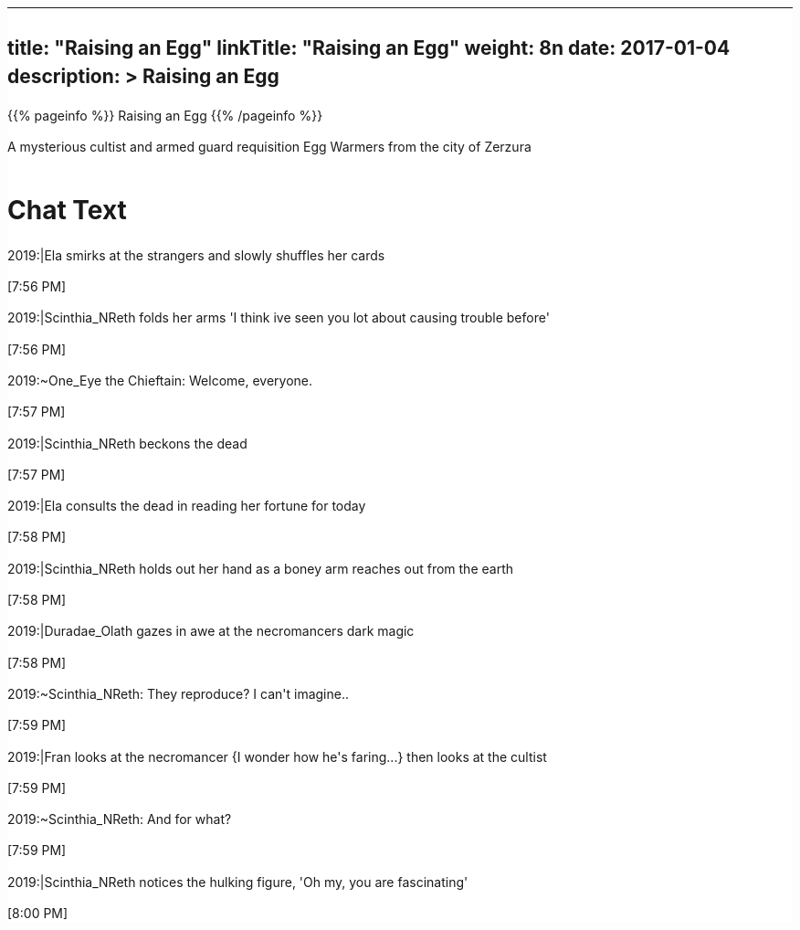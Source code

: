 
---
title: "Raising an Egg"
linkTitle: "Raising an Egg"
weight: 8n
date: 2017-01-04
description: >
 Raising an Egg
---

{{% pageinfo %}}
Raising an Egg
{{% /pageinfo %}}

A mysterious cultist and armed guard requisition Egg Warmers from the city of Zerzura

# Chat Text

2019:|Ela smirks at the strangers and slowly shuffles her cards

[7:56 PM]

2019:|Scinthia_NReth folds her arms 'I think ive seen you lot about causing trouble before'

[7:56 PM]

2019:~One_Eye the Chieftain: Welcome, everyone.

[7:57 PM]

2019:|Scinthia_NReth beckons the dead

[7:57 PM]

2019:|Ela consults the dead in reading her fortune for today

[7:58 PM]

2019:|Scinthia_NReth holds out her hand as a boney arm reaches out from the earth

[7:58 PM]

2019:|Duradae_Olath gazes in awe at the necromancers dark magic

[7:58 PM]

2019:~Scinthia_NReth: They reproduce? I can't imagine..

[7:59 PM]

2019:|Fran looks at the necromancer {I wonder how he's faring...} then looks at the cultist

[7:59 PM]

2019:~Scinthia_NReth: And for what?

[7:59 PM]

2019:|Scinthia_NReth notices the hulking figure, 'Oh my, you are fascinating'

[8:00 PM]

